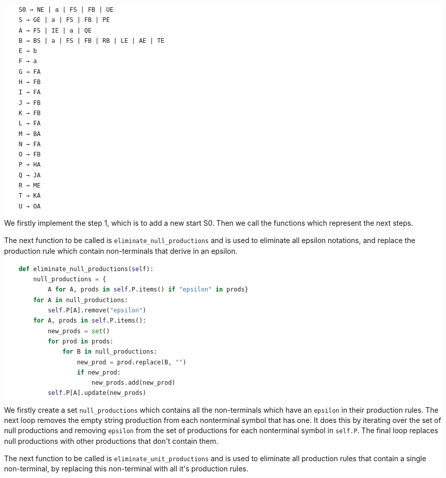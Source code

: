 ```
    S0 → NE | a | FS | FB | UE
    S → GE | a | FS | FB | PE
    A → FS | IE | a | QE
    B → BS | a | FS | FB | RB | LE | AE | TE
    E → b
    F → a
    G → FA
    H → FB
    I → FA
    J → FB
    K → FB
    L → FA
    M → BA
    N → FA
    O → FB
    P → HA
    Q → JA
    R → ME
    T → KA
    U → OA

```

We firstly implement the step 1, which is to add a new start S0. Then we call the functions which represent the next steps.

The next function to be called is `eliminate_null_productions` and is used to eliminate all epsilon notations, and replace the production rule which contain non-terminals that derive in an epsilon.

```python
    def eliminate_null_productions(self):
        null_productions = {
            A for A, prods in self.P.items() if "epsilon" in prods}
        for A in null_productions:
            self.P[A].remove("epsilon")
        for A, prods in self.P.items():
            new_prods = set()
            for prod in prods:
                for B in null_productions:
                    new_prod = prod.replace(B, "")
                    if new_prod:
                        new_prods.add(new_prod)
            self.P[A].update(new_prods)
```

We firstly create a set `null_productions` which contains all the non-terminals which have an `epsilon` in their production rules. The next loop removes the empty string production from each nonterminal symbol that has one. It does this by iterating over the set of null productions and removing `epsilon` from the set of productions for each nonterminal symbol in `self.P`. The final loop replaces null productions with other productions that don't contain them.

The next function to be called is `eliminate_unit_productions` and is used to eliminate all production rules that contain a single non-terminal, by replacing this non-terminal with all it's production rules.
